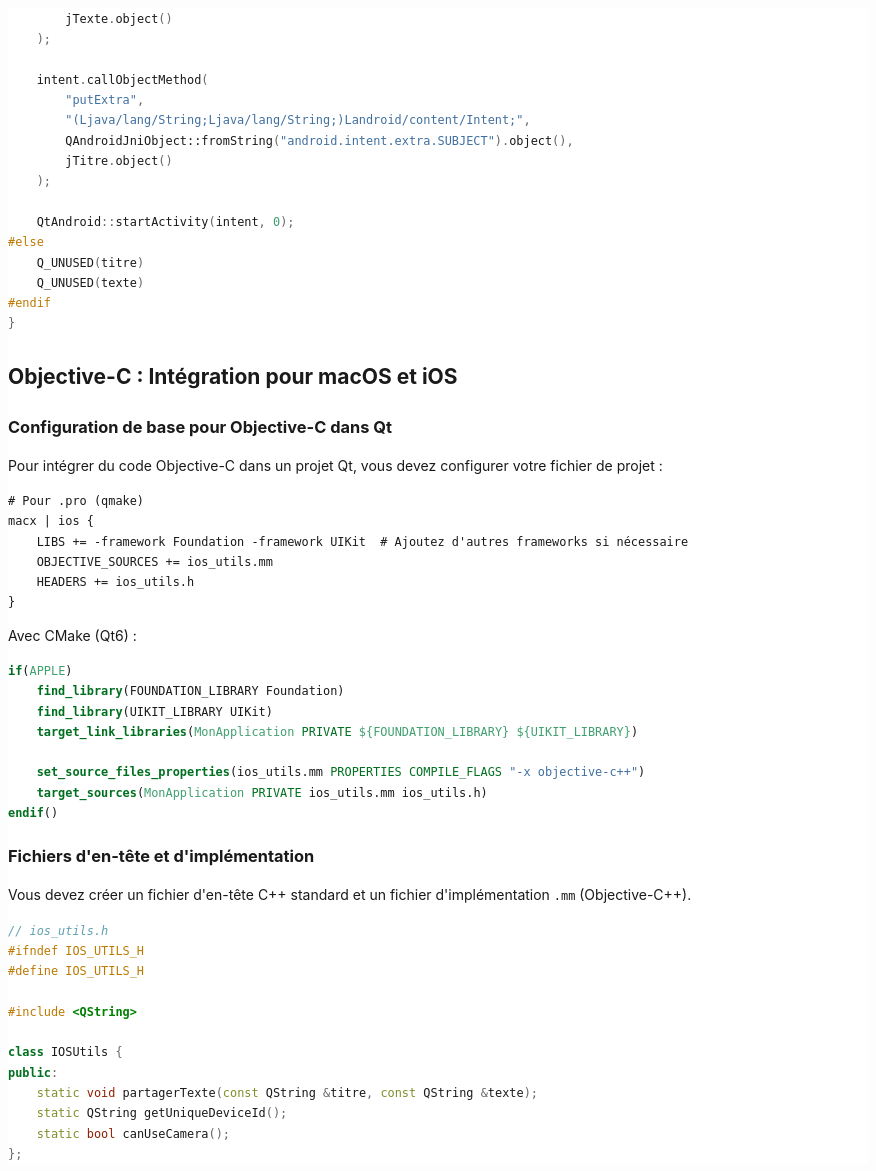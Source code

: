 ```cpp
        jTexte.object()
    );

    intent.callObjectMethod(
        "putExtra",
        "(Ljava/lang/String;Ljava/lang/String;)Landroid/content/Intent;",
        QAndroidJniObject::fromString("android.intent.extra.SUBJECT").object(),
        jTitre.object()
    );

    QtAndroid::startActivity(intent, 0);
#else
    Q_UNUSED(titre)
    Q_UNUSED(texte)
#endif
}
```

## Objective-C : Intégration pour macOS et iOS

### Configuration de base pour Objective-C dans Qt

Pour intégrer du code Objective-C dans un projet Qt, vous devez configurer votre fichier de projet :

```qmake
# Pour .pro (qmake)
macx | ios {
    LIBS += -framework Foundation -framework UIKit  # Ajoutez d'autres frameworks si nécessaire
    OBJECTIVE_SOURCES += ios_utils.mm
    HEADERS += ios_utils.h
}
```

Avec CMake (Qt6) :

```cmake
if(APPLE)
    find_library(FOUNDATION_LIBRARY Foundation)
    find_library(UIKIT_LIBRARY UIKit)
    target_link_libraries(MonApplication PRIVATE ${FOUNDATION_LIBRARY} ${UIKIT_LIBRARY})

    set_source_files_properties(ios_utils.mm PROPERTIES COMPILE_FLAGS "-x objective-c++")
    target_sources(MonApplication PRIVATE ios_utils.mm ios_utils.h)
endif()
```

### Fichiers d'en-tête et d'implémentation

Vous devez créer un fichier d'en-tête C++ standard et un fichier d'implémentation `.mm` (Objective-C++).

```cpp
// ios_utils.h
#ifndef IOS_UTILS_H
#define IOS_UTILS_H

#include <QString>

class IOSUtils {
public:
    static void partagerTexte(const QString &titre, const QString &texte);
    static QString getUniqueDeviceId();
    static bool canUseCamera();
};
```